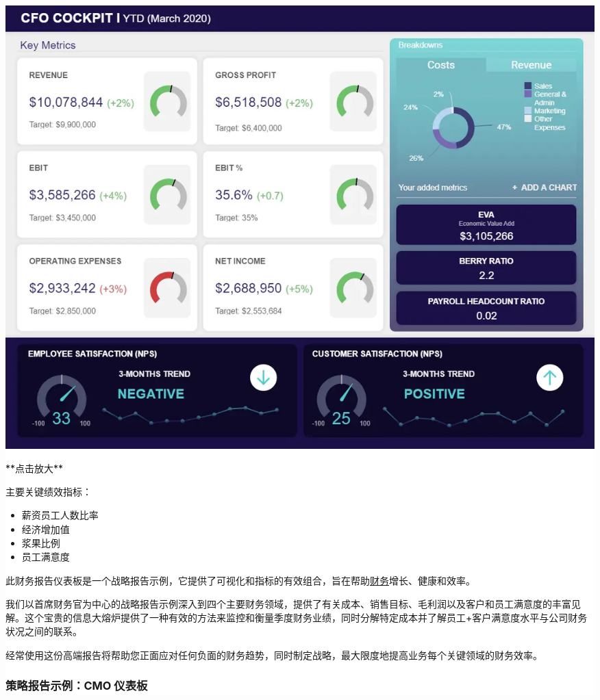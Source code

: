 ![战略和运营报告入门](images/422d166cb5b645b944b1e6723d10095e-1.png~tplv-r2kw2awwi5-image.webp "战略和运营报告入门")

\*\*点击放大\*\*

主要关键绩效指标：

- 薪资员工人数比率
- 经济增加值
- 浆果比例
- 员工满意度

此财务报告仪表板是一个战略报告示例，它提供了可视化和指标的有效组合，旨在帮助[财务](https://www.datafocus.ai/infos/dashboard-examples-and-templates-finance)增长、健康和效率。

我们以首席财务官为中心的战略报告示例深入到四个主要财务领域，提供了有关成本、销售目标、毛利润以及客户和员工满意度的丰富见解。这个宝贵的信息大熔炉提供了一种有效的方法来监控和衡量季度财务业绩，同时分解特定成本并了解员工+客户满意度水平与公司财务状况之间的联系。

经常使用这份高端报告将帮助您正面应对任何负面的财务趋势，同时制定战略，最大限度地提高业务每个关键领域的财务效率。

### 策略报告示例：CMO 仪表板
